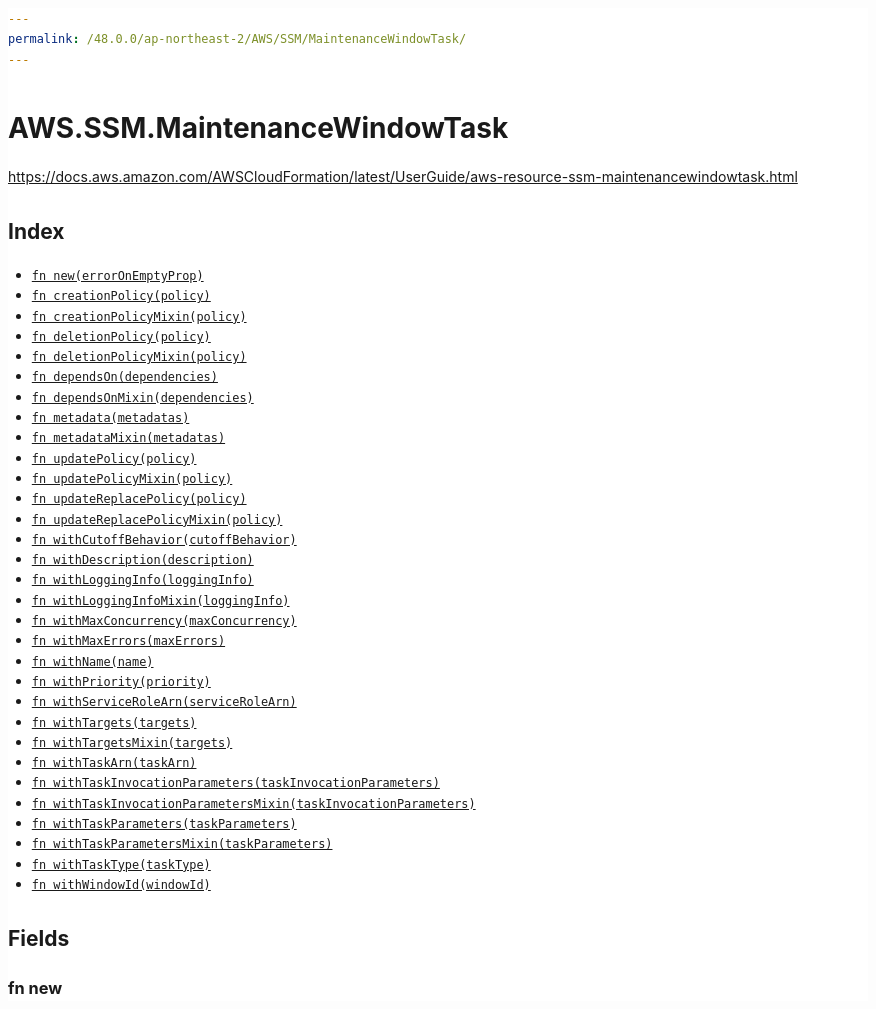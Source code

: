 ```yaml
---
permalink: /48.0.0/ap-northeast-2/AWS/SSM/MaintenanceWindowTask/
---
```


# AWS.SSM.MaintenanceWindowTask

https://docs.aws.amazon.com/AWSCloudFormation/latest/UserGuide/aws-resource-ssm-maintenancewindowtask.html

## Index

* [`fn new(errorOnEmptyProp)`](#fn-new)
* [`fn creationPolicy(policy)`](#fn-creationpolicy)
* [`fn creationPolicyMixin(policy)`](#fn-creationpolicymixin)
* [`fn deletionPolicy(policy)`](#fn-deletionpolicy)
* [`fn deletionPolicyMixin(policy)`](#fn-deletionpolicymixin)
* [`fn dependsOn(dependencies)`](#fn-dependson)
* [`fn dependsOnMixin(dependencies)`](#fn-dependsonmixin)
* [`fn metadata(metadatas)`](#fn-metadata)
* [`fn metadataMixin(metadatas)`](#fn-metadatamixin)
* [`fn updatePolicy(policy)`](#fn-updatepolicy)
* [`fn updatePolicyMixin(policy)`](#fn-updatepolicymixin)
* [`fn updateReplacePolicy(policy)`](#fn-updatereplacepolicy)
* [`fn updateReplacePolicyMixin(policy)`](#fn-updatereplacepolicymixin)
* [`fn withCutoffBehavior(cutoffBehavior)`](#fn-withcutoffbehavior)
* [`fn withDescription(description)`](#fn-withdescription)
* [`fn withLoggingInfo(loggingInfo)`](#fn-withlogginginfo)
* [`fn withLoggingInfoMixin(loggingInfo)`](#fn-withlogginginfomixin)
* [`fn withMaxConcurrency(maxConcurrency)`](#fn-withmaxconcurrency)
* [`fn withMaxErrors(maxErrors)`](#fn-withmaxerrors)
* [`fn withName(name)`](#fn-withname)
* [`fn withPriority(priority)`](#fn-withpriority)
* [`fn withServiceRoleArn(serviceRoleArn)`](#fn-withservicerolearn)
* [`fn withTargets(targets)`](#fn-withtargets)
* [`fn withTargetsMixin(targets)`](#fn-withtargetsmixin)
* [`fn withTaskArn(taskArn)`](#fn-withtaskarn)
* [`fn withTaskInvocationParameters(taskInvocationParameters)`](#fn-withtaskinvocationparameters)
* [`fn withTaskInvocationParametersMixin(taskInvocationParameters)`](#fn-withtaskinvocationparametersmixin)
* [`fn withTaskParameters(taskParameters)`](#fn-withtaskparameters)
* [`fn withTaskParametersMixin(taskParameters)`](#fn-withtaskparametersmixin)
* [`fn withTaskType(taskType)`](#fn-withtasktype)
* [`fn withWindowId(windowId)`](#fn-withwindowid)

## Fields

### fn new
